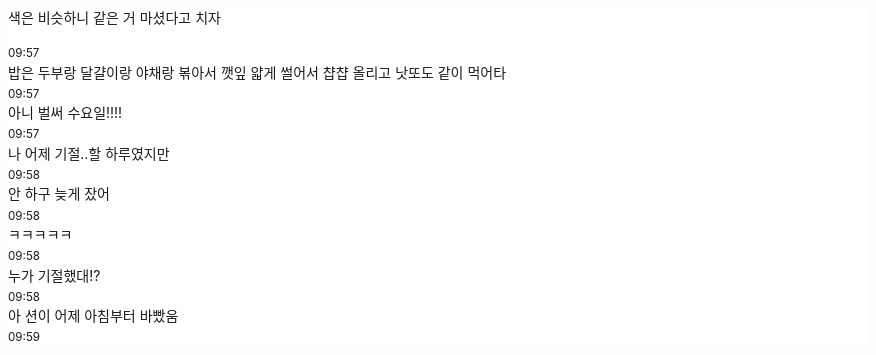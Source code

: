색은 비슷하니 같은 거 마셨다고 치자
</div>
</div>
<div class="message" markdown="1">
<div class="message-date" markdown="1">
<small>09:57</small>
</div>
<div markdown="1">
밥은 두부랑 달걀이랑 야채랑 볶아서 깻잎 얇게 썰어서 챱챱 올리고 낫또도 같이 먹어타
</div>
</div>
<div class="message" markdown="1">
<div class="message-date" markdown="1">
<small>09:57</small>
</div>
<div markdown="1">
아니 벌써 수요일!!!!
</div>
</div>
<div class="message" markdown="1">
<div class="message-date" markdown="1">
<small>09:57</small>
</div>
<div markdown="1">
나 어제 기절..할 하루였지만
</div>
</div>
<div class="message" markdown="1">
<div class="message-date" markdown="1">
<small>09:58</small>
</div>
<div markdown="1">
안 하구 늦게 잤어
</div>
</div>
<div class="message" markdown="1">
<div class="message-date" markdown="1">
<small>09:58</small>
</div>
<div markdown="1">
ㅋㅋㅋㅋㅋ
</div>
</div>
<div class="message" markdown="1">
<div class="message-date" markdown="1">
<small>09:58</small>
</div>
<div markdown="1">
누가 기절했대!?
</div>
</div>
<div class="message" markdown="1">
<div class="message-date" markdown="1">
<small>09:58</small>
</div>
<div markdown="1">
아 션이 어제 아침부터 바빴움
</div>
</div>
<div class="message" markdown="1">
<div class="message-date" markdown="1">
<small>09:59</small>
</div>
<div markdown="1">